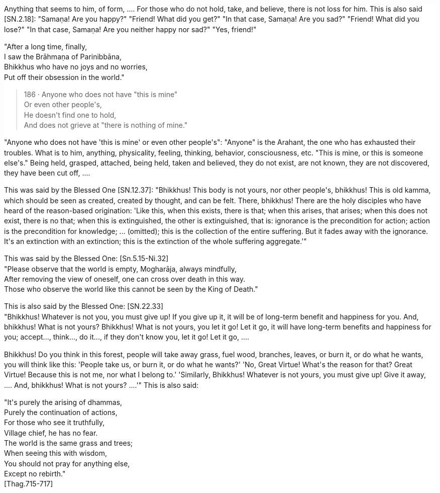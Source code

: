 Anything that seems to him, of form, .... For those who do not hold, take, and
believe, there is not loss for him. This is also said [SN.2.18]: "Samaṇa! Are
you happy?" "Friend! What did you get?" "In that case, Samaṇa! Are you sad?"
"Friend! What did you lose?" "In that case, Samaṇa! Are you neither happy nor
sad?" "Yes, friend!"

"After a long time, finally,  
I saw the Brāhmaṇa of Parinibbāna,  
Bhikkhus who have no joys and no worries,  
Put off their obsession in the world."

> 186 &middot; Anyone who does not have "this is mine"  
Or even other people's,  
He doesn't find one to hold,  
And does not grieve at "there is nothing of mine."

"Anyone who does not have 'this is mine' or even other people's": "Anyone" is
the Arahant, the one who has exhausted their troubles. What is to him, anything,
physicality, feeling, thinking, behavior, consciousness, etc. "This is mine, or
this is someone else's." Being held, grasped, attached, being held, taken and
believed, they do not exist, are not known, they are not discovered, they have
been cut off, ....

This was said by the Blessed One [SN.12.37]: "Bhikkhus! This body is not yours,
nor other people's, bhikkhus! This is old kamma, which should be seen as
created, created by thought, and can be felt. There, bhikkhus! There are the
holy disciples who have heard of the reason-based origination: 'Like this, when
this exists, there is that; when this arises, that arises; when this does not
exist, there is no that; when this is extinguished, the other is extinguished,
that is: ignorance is the precondition for action; action is the precondition
for knowledge; ... (omitted); this is the collection of the entire suffering.
But it fades away with the ignorance. It's an extinction with an extinction;
this is the extinction of the whole suffering aggregate.'"

This was said by the Blessed One: [Sn.5.15-Ni.32]  
"Please observe that the world is empty, Mogharāja, always mindfully,  
After removing the view of oneself, one can cross over death in this way.  
Those who observe the world like this cannot be seen by the King of Death."

This is also said by the Blessed One: [SN.22.33]  
"Bhikkhus! Whatever is not you, you must give up! If you give up it, it will be
of long-term benefit and happiness for you. And, bhikkhus! What is not yours?
Bhikkhus! What is not yours, you let it go! Let it go, it will have long-term
benefits and happiness for you; accept..., think..., do it..., if they don't
know you, let it go! Let it go, ....

Bhikkhus! Do you think in this forest, people will take away grass, fuel wood,
branches, leaves, or burn it, or do what he wants, you will think like this:
'People take us, or burn it, or do what he wants?' 'No, Great Virtue! What's the
reason for that? Great Virtue! Because this is not me, nor what I belong to.'
'Similarly, Bhikkhus! Whatever is not yours, you must give up! Give it away,
.... And, bhikkhus! What is not yours? ....'" This is also said:

"It's purely the arising of dhammas,  
Purely the continuation of actions,  
For those who see it truthfully,  
Village chief, he has no fear.  
The world is the same grass and trees;  
When seeing this with wisdom,  
You should not pray for anything else,  
Except no rebirth."  
[Thag.715-717]  
